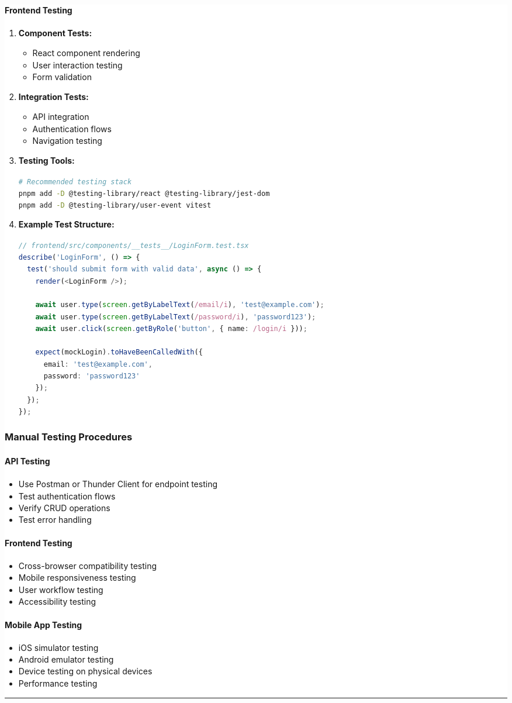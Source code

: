 #### Frontend Testing

1. **Component Tests:**
   - React component rendering
   - User interaction testing
   - Form validation

2. **Integration Tests:**
   - API integration
   - Authentication flows
   - Navigation testing

3. **Testing Tools:**
   ```bash
   # Recommended testing stack
   pnpm add -D @testing-library/react @testing-library/jest-dom
   pnpm add -D @testing-library/user-event vitest
   ```

4. **Example Test Structure:**
   ```typescript
   // frontend/src/components/__tests__/LoginForm.test.tsx
   describe('LoginForm', () => {
     test('should submit form with valid data', async () => {
       render(<LoginForm />);
       
       await user.type(screen.getByLabelText(/email/i), 'test@example.com');
       await user.type(screen.getByLabelText(/password/i), 'password123');
       await user.click(screen.getByRole('button', { name: /login/i }));
       
       expect(mockLogin).toHaveBeenCalledWith({
         email: 'test@example.com',
         password: 'password123'
       });
     });
   });
   ```

### Manual Testing Procedures

#### API Testing
- Use Postman or Thunder Client for endpoint testing
- Test authentication flows
- Verify CRUD operations
- Test error handling

#### Frontend Testing
- Cross-browser compatibility testing
- Mobile responsiveness testing
- User workflow testing
- Accessibility testing

#### Mobile App Testing
- iOS simulator testing
- Android emulator testing
- Device testing on physical devices
- Performance testing

---